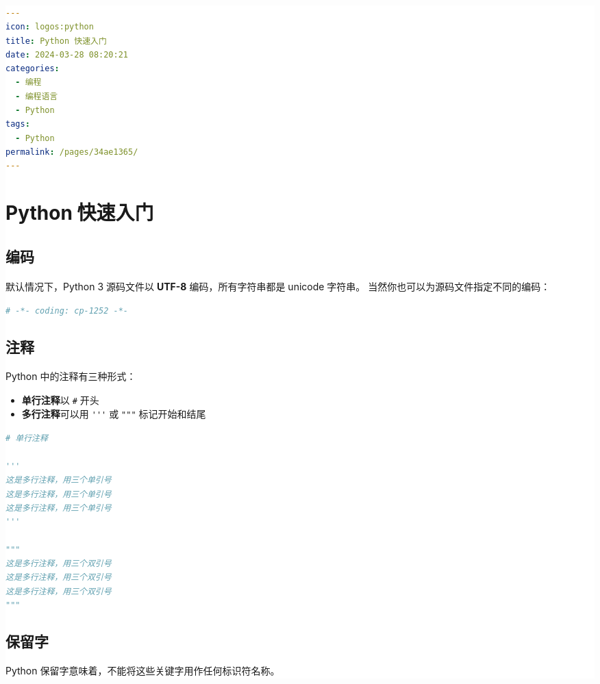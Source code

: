```yaml
---
icon: logos:python
title: Python 快速入门
date: 2024-03-28 08:20:21
categories:
  - 编程
  - 编程语言
  - Python
tags:
  - Python
permalink: /pages/34ae1365/
---
```


# Python 快速入门

## 编码

默认情况下，Python 3 源码文件以 **UTF-8** 编码，所有字符串都是 unicode 字符串。 当然你也可以为源码文件指定不同的编码：

```python
# -*- coding: cp-1252 -*-
```

## 注释

Python 中的注释有三种形式：

- **单行注释**以 `#` 开头
- **多行注释**可以用 `'''` 或 `"""` 标记开始和结尾

```python
# 单行注释

'''
这是多行注释，用三个单引号
这是多行注释，用三个单引号
这是多行注释，用三个单引号
'''

"""
这是多行注释，用三个双引号
这是多行注释，用三个双引号
这是多行注释，用三个双引号
"""
```

## 保留字

Python 保留字意味着，不能将这些关键字用作任何标识符名称。

